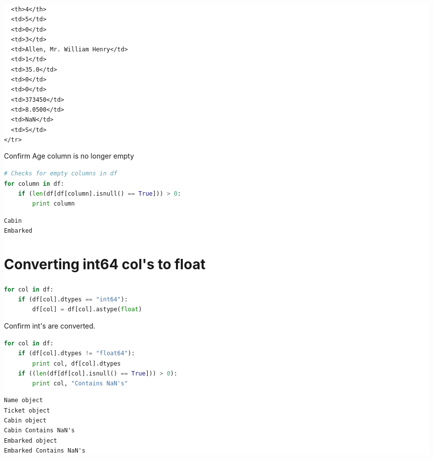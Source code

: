       <th>4</th>
      <td>5</td>
      <td>0</td>
      <td>3</td>
      <td>Allen, Mr. William Henry</td>
      <td>1</td>
      <td>35.0</td>
      <td>0</td>
      <td>0</td>
      <td>373450</td>
      <td>8.0500</td>
      <td>NaN</td>
      <td>S</td>
    </tr>
  </tbody>
</table>
</div>



Confirm Age column is no longer empty


```python
# Checks for empty columns in df
for column in df:
    if (len(df[df[column].isnull() == True])) > 0:
        print column
```

    Cabin
    Embarked


# Converting int64 col's to float


```python
for col in df:
    if (df[col].dtypes == "int64"):
        df[col] = df[col].astype(float)
```

Confirm int's are converted.


```python
for col in df:
    if (df[col].dtypes != "float64"):
        print col, df[col].dtypes
    if ((len(df[df[col].isnull() == True])) > 0):
        print col, "Contains NaN's"
```

    Name object
    Ticket object
    Cabin object
    Cabin Contains NaN's
    Embarked object
    Embarked Contains NaN's
